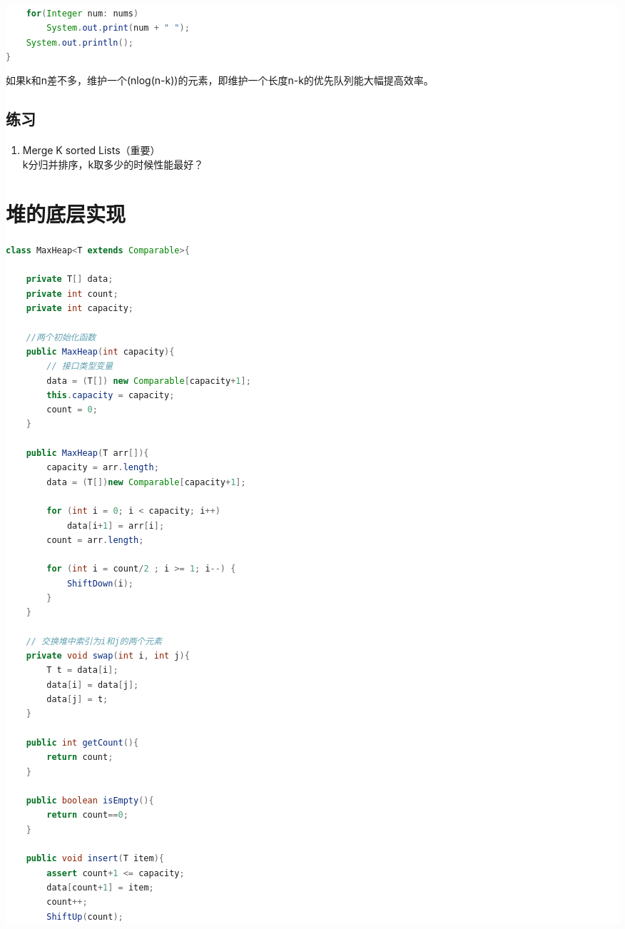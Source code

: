 ```java
    for(Integer num: nums)
        System.out.print(num + " ");
    System.out.println();
}
```

如果k和n差不多，维护一个(nlog(n-k))的元素，即维护一个长度n-k的优先队列能大幅提高效率。

## 练习

1. Merge K sorted Lists（重要）  
   k分归并排序，k取多少的时候性能最好？

# 堆的底层实现

```java
class MaxHeap<T extends Comparable>{

    private T[] data;
    private int count;
    private int capacity;

    //两个初始化函数
    public MaxHeap(int capacity){
        // 接口类型变量
        data = (T[]) new Comparable[capacity+1];
        this.capacity = capacity;
        count = 0;
    }

    public MaxHeap(T arr[]){
        capacity = arr.length;
        data = (T[])new Comparable[capacity+1];

        for (int i = 0; i < capacity; i++)
            data[i+1] = arr[i];
        count = arr.length;

        for (int i = count/2 ; i >= 1; i--) {
            ShiftDown(i);
        }
    }

    // 交换堆中索引为i和j的两个元素
    private void swap(int i, int j){
        T t = data[i];
        data[i] = data[j];
        data[j] = t;
    }

    public int getCount(){
        return count;
    }

    public boolean isEmpty(){
        return count==0;
    }

    public void insert(T item){
        assert count+1 <= capacity;
        data[count+1] = item;
        count++;
        ShiftUp(count);
```